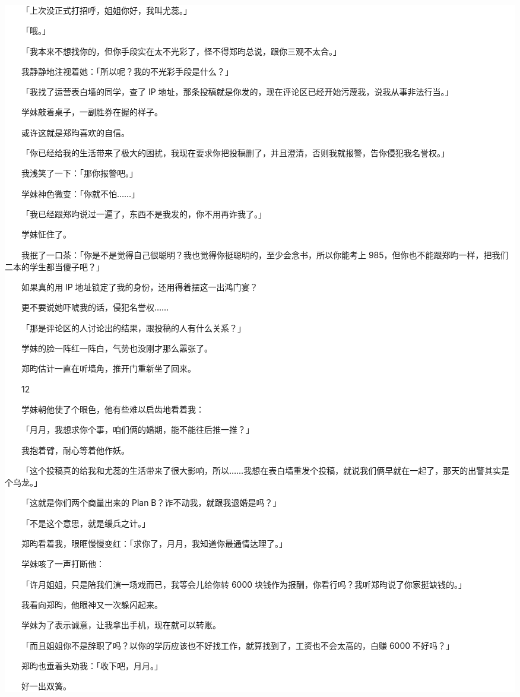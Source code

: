 &emsp;&emsp;「上次没正式打招呼，姐姐你好，我叫尤蕊。」  
  
&emsp;&emsp;「哦。」  
  
&emsp;&emsp;「我本来不想找你的，但你手段实在太不光彩了，怪不得郑昀总说，跟你三观不太合。」  
  
&emsp;&emsp;我静静地注视着她：「所以呢？我的不光彩手段是什么？」  
  
&emsp;&emsp;「我找了运营表白墙的同学，查了 IP 地址，那条投稿就是你发的，现在评论区已经开始污蔑我，说我从事非法行当。」  
  
&emsp;&emsp;学妹敲着桌子，一副胜券在握的样子。  
  
&emsp;&emsp;或许这就是郑昀喜欢的自信。  
  
&emsp;&emsp;「你已经给我的生活带来了极大的困扰，我现在要求你把投稿删了，并且澄清，否则我就报警，告你侵犯我名誉权。」  
  
&emsp;&emsp;我浅笑了一下：「那你报警吧。」  
  
&emsp;&emsp;学妹神色微变：「你就不怕……」  
  
&emsp;&emsp;「我已经跟郑昀说过一遍了，东西不是我发的，你不用再诈我了。」  
  
&emsp;&emsp;学妹怔住了。  
  
&emsp;&emsp;我抿了一口茶：「你是不是觉得自己很聪明？我也觉得你挺聪明的，至少会念书，所以你能考上 985，但你也不能跟郑昀一样，把我们二本的学生都当傻子吧？」  
  
&emsp;&emsp;如果真的用 IP 地址锁定了我的身份，还用得着摆这一出鸿门宴？  
  
&emsp;&emsp;更不要说她吓唬我的话，侵犯名誉权……  
  
&emsp;&emsp;「那是评论区的人讨论出的结果，跟投稿的人有什么关系？」  
  
&emsp;&emsp;学妹的脸一阵红一阵白，气势也没刚才那么嚣张了。  
  
&emsp;&emsp;郑昀估计一直在听墙角，推开门重新坐了回来。  
  
&emsp;&emsp;12  
  
&emsp;&emsp;学妹朝他使了个眼色，他有些难以启齿地看着我：  
  
&emsp;&emsp;「月月，我想求你个事，咱们俩的婚期，能不能往后推一推？」  
  
&emsp;&emsp;我抱着臂，耐心等着他作妖。  
  
&emsp;&emsp;「这个投稿真的给我和尤蕊的生活带来了很大影响，所以……我想在表白墙重发个投稿，就说我们俩早就在一起了，那天的出警其实是个乌龙。」  
  
&emsp;&emsp;「这就是你们两个商量出来的 Plan B？诈不动我，就跟我退婚是吗？」  
  
&emsp;&emsp;「不是这个意思，就是缓兵之计。」  
  
&emsp;&emsp;郑昀看着我，眼眶慢慢变红：「求你了，月月，我知道你最通情达理了。」  
  
&emsp;&emsp;学妹咳了一声打断他：  
  
&emsp;&emsp;「许月姐姐，只是陪我们演一场戏而已，我等会儿给你转 6000 块钱作为报酬，你看行吗？我听郑昀说了你家挺缺钱的。」  
  
&emsp;&emsp;我看向郑昀，他眼神又一次躲闪起来。  
  
&emsp;&emsp;学妹为了表示诚意，让我拿出手机，现在就可以转账。  
  
&emsp;&emsp;「而且姐姐你不是辞职了吗？以你的学历应该也不好找工作，就算找到了，工资也不会太高的，白赚 6000 不好吗？」  
  
&emsp;&emsp;郑昀也垂着头劝我：「收下吧，月月。」  
  
&emsp;&emsp;好一出双簧。  
  